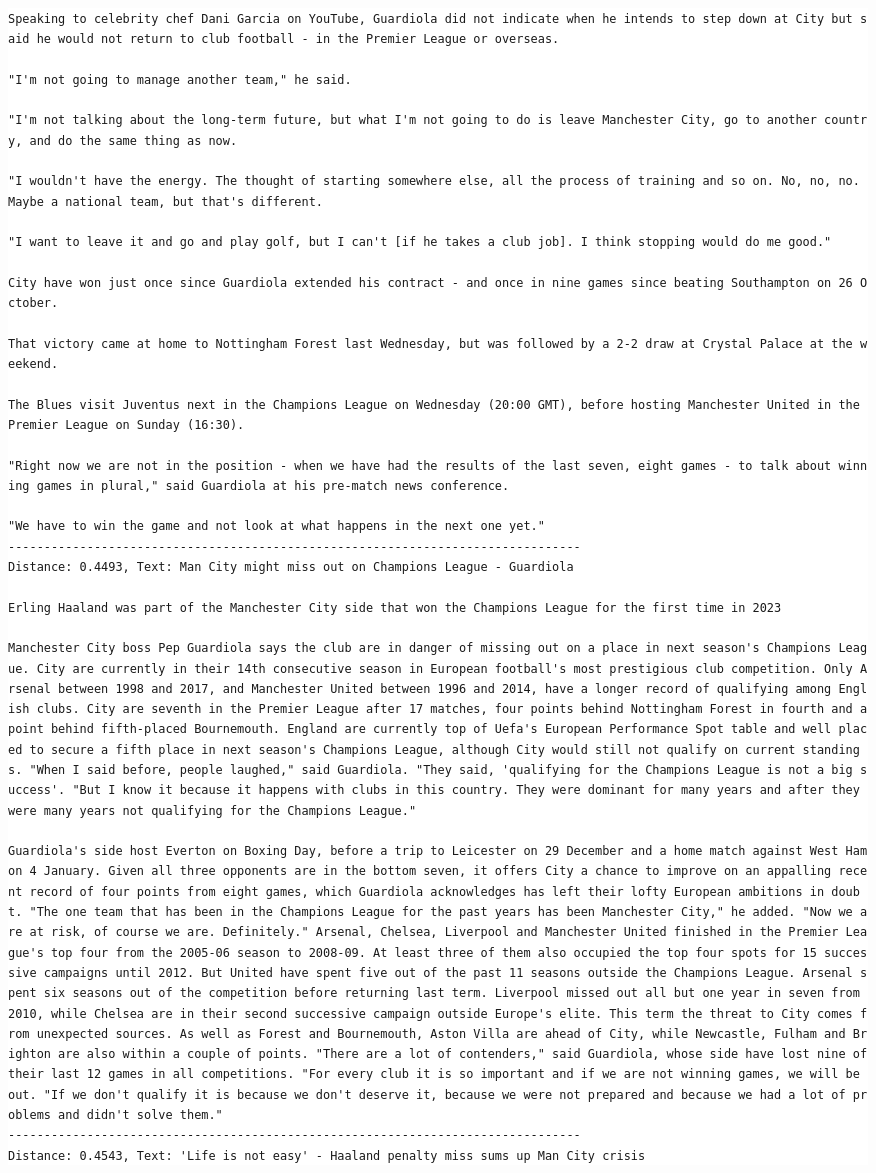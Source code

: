     Speaking to celebrity chef Dani Garcia on YouTube, Guardiola did not indicate when he intends to step down at City but said he would not return to club football - in the Premier League or overseas.
    
    "I'm not going to manage another team," he said.
    
    "I'm not talking about the long-term future, but what I'm not going to do is leave Manchester City, go to another country, and do the same thing as now.
    
    "I wouldn't have the energy. The thought of starting somewhere else, all the process of training and so on. No, no, no. Maybe a national team, but that's different.
    
    "I want to leave it and go and play golf, but I can't [if he takes a club job]. I think stopping would do me good."
    
    City have won just once since Guardiola extended his contract - and once in nine games since beating Southampton on 26 October.
    
    That victory came at home to Nottingham Forest last Wednesday, but was followed by a 2-2 draw at Crystal Palace at the weekend.
    
    The Blues visit Juventus next in the Champions League on Wednesday (20:00 GMT), before hosting Manchester United in the Premier League on Sunday (16:30).
    
    "Right now we are not in the position - when we have had the results of the last seven, eight games - to talk about winning games in plural," said Guardiola at his pre-match news conference.
    
    "We have to win the game and not look at what happens in the next one yet."
    --------------------------------------------------------------------------------
    Distance: 0.4493, Text: Man City might miss out on Champions League - Guardiola
    
    Erling Haaland was part of the Manchester City side that won the Champions League for the first time in 2023
    
    Manchester City boss Pep Guardiola says the club are in danger of missing out on a place in next season's Champions League. City are currently in their 14th consecutive season in European football's most prestigious club competition. Only Arsenal between 1998 and 2017, and Manchester United between 1996 and 2014, have a longer record of qualifying among English clubs. City are seventh in the Premier League after 17 matches, four points behind Nottingham Forest in fourth and a point behind fifth-placed Bournemouth. England are currently top of Uefa's European Performance Spot table and well placed to secure a fifth place in next season's Champions League, although City would still not qualify on current standings. "When I said before, people laughed," said Guardiola. "They said, 'qualifying for the Champions League is not a big success'. "But I know it because it happens with clubs in this country. They were dominant for many years and after they were many years not qualifying for the Champions League."
    
    Guardiola's side host Everton on Boxing Day, before a trip to Leicester on 29 December and a home match against West Ham on 4 January. Given all three opponents are in the bottom seven, it offers City a chance to improve on an appalling recent record of four points from eight games, which Guardiola acknowledges has left their lofty European ambitions in doubt. "The one team that has been in the Champions League for the past years has been Manchester City," he added. "Now we are at risk, of course we are. Definitely." Arsenal, Chelsea, Liverpool and Manchester United finished in the Premier League's top four from the 2005-06 season to 2008-09. At least three of them also occupied the top four spots for 15 successive campaigns until 2012. But United have spent five out of the past 11 seasons outside the Champions League. Arsenal spent six seasons out of the competition before returning last term. Liverpool missed out all but one year in seven from 2010, while Chelsea are in their second successive campaign outside Europe's elite. This term the threat to City comes from unexpected sources. As well as Forest and Bournemouth, Aston Villa are ahead of City, while Newcastle, Fulham and Brighton are also within a couple of points. "There are a lot of contenders," said Guardiola, whose side have lost nine of their last 12 games in all competitions. "For every club it is so important and if we are not winning games, we will be out. "If we don't qualify it is because we don't deserve it, because we were not prepared and because we had a lot of problems and didn't solve them."
    --------------------------------------------------------------------------------
    Distance: 0.4543, Text: 'Life is not easy' - Haaland penalty miss sums up Man City crisis
    